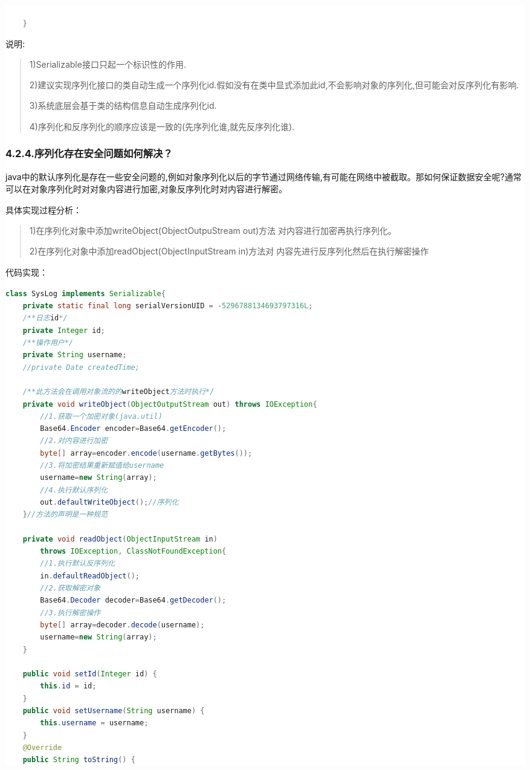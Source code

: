 ```java
				
	}
```

说明:
> 1)Serializable接口只起一个标识性的作用.
>
> 2)建议实现序列化接口的类自动生成一个序列化id.假如没有在类中显式添加此id,不会影响对象的序列化,但可能会对反序列化有影响.
>
> 3)系统底层会基于类的结构信息自动生成序列化id.
>
> 4)序列化和反序列化的顺序应该是一致的(先序列化谁,就先反序列化谁).

### 4.2.4.序列化存在安全问题如何解决？
java中的默认序列化是存在一些安全问题的,例如对象序列化以后的字节通过网络传输,有可能在网络中被截取。那如何保证数据安全呢?通常可以在对象序列化时对对象内容进行加密,对象反序列化时对内容进行解密。

具体实现过程分析：
> 1)在序列化对象中添加writeObject(ObjectOutpuStream out)方法
对内容进行加密再执行序列化。
>
> 2)在序列化对象中添加readObject(ObjectInputStream in)方法对
内容先进行反序列化然后在执行解密操作

代码实现：
```java
class SysLog implements Serializable{
	private static final long serialVersionUID = -5296788134693797316L;
	/**日志id*/
	private Integer id;
	/**操作用户*/
	private String username;
	//private Date createdTime;
	
	/**此方法会在调用对象流的的writeObject方法时执行*/
	private void writeObject(ObjectOutputStream out) throws IOException{
		//1.获取一个加密对象(java.util)
		Base64.Encoder encoder=Base64.getEncoder();
		//2.对内容进行加密
		byte[] array=encoder.encode(username.getBytes());
		//3.将加密结果重新赋值给username
		username=new String(array);
		//4.执行默认序列化
		out.defaultWriteObject();//序列化
	}//方法的声明是一种规范
	
	private void readObject(ObjectInputStream in)
		throws IOException, ClassNotFoundException{
		//1.执行默认反序列化
		in.defaultReadObject();
		//2.获取解密对象
		Base64.Decoder decoder=Base64.getDecoder();
		//3.执行解密操作
		byte[] array=decoder.decode(username);
		username=new String(array);
	}
	
	public void setId(Integer id) {
		this.id = id;
	}
	public void setUsername(String username) {
		this.username = username;
	}
	@Override
	public String toString() {
```